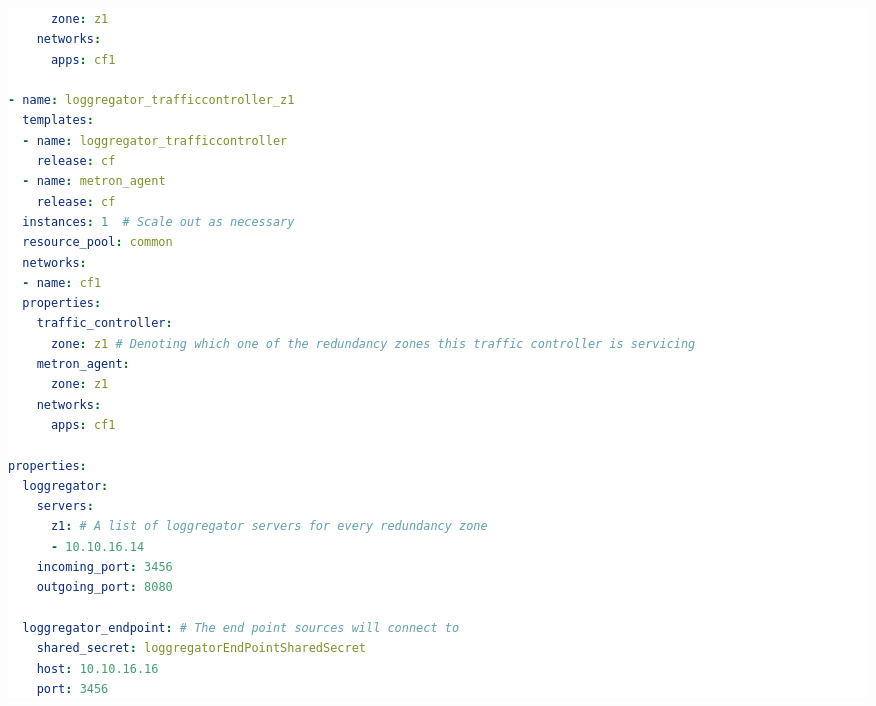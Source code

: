 ```yaml
      zone: z1
    networks:
      apps: cf1

- name: loggregator_trafficcontroller_z1
  templates:
  - name: loggregator_trafficcontroller
    release: cf
  - name: metron_agent
    release: cf
  instances: 1  # Scale out as necessary
  resource_pool: common
  networks:
  - name: cf1
  properties:
    traffic_controller:
      zone: z1 # Denoting which one of the redundancy zones this traffic controller is servicing
    metron_agent:
      zone: z1
    networks:
      apps: cf1

properties:
  loggregator:
    servers:
      z1: # A list of loggregator servers for every redundancy zone
      - 10.10.16.14
    incoming_port: 3456
    outgoing_port: 8080

  loggregator_endpoint: # The end point sources will connect to
    shared_secret: loggregatorEndPointSharedSecret
    host: 10.10.16.16
    port: 3456
```
